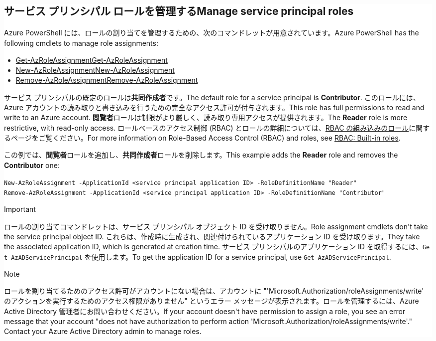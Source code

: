 ## <a name="manage-service-principal-roles"></a><span data-ttu-id="b3b3c-149">サービス プリンシパル ロールを管理する</span><span class="sxs-lookup"><span data-stu-id="b3b3c-149">Manage service principal roles</span></span>

<span data-ttu-id="b3b3c-150">Azure PowerShell には、ロールの割り当てを管理するための、次のコマンドレットが用意されています。</span><span class="sxs-lookup"><span data-stu-id="b3b3c-150">Azure PowerShell has the following cmdlets to manage role assignments:</span></span>

* [<span data-ttu-id="b3b3c-151">Get-AzRoleAssignment</span><span class="sxs-lookup"><span data-stu-id="b3b3c-151">Get-AzRoleAssignment</span></span>](/powershell/module/az.resources/get-azroleassignment)
* [<span data-ttu-id="b3b3c-152">New-AzRoleAssignment</span><span class="sxs-lookup"><span data-stu-id="b3b3c-152">New-AzRoleAssignment</span></span>](/powershell/module/az.resources/new-azroleassignment)
* [<span data-ttu-id="b3b3c-153">Remove-AzRoleAssignment</span><span class="sxs-lookup"><span data-stu-id="b3b3c-153">Remove-AzRoleAssignment</span></span>](/powershell/module/az.resources/remove-azroleassignment)

<span data-ttu-id="b3b3c-154">サービス プリンシパルの既定のロールは**共同作成者**です。</span><span class="sxs-lookup"><span data-stu-id="b3b3c-154">The default role for a service principal is **Contributor**.</span></span> <span data-ttu-id="b3b3c-155">このロールには、Azure アカウントの読み取りと書き込みを行うための完全なアクセス許可が付与されます。</span><span class="sxs-lookup"><span data-stu-id="b3b3c-155">This role has full permissions to read and write to an Azure account.</span></span> <span data-ttu-id="b3b3c-156">**閲覧者**ロールは制限がより厳しく、読み取り専用アクセスが提供されます。</span><span class="sxs-lookup"><span data-stu-id="b3b3c-156">The **Reader** role is more restrictive, with read-only access.</span></span>  <span data-ttu-id="b3b3c-157">ロールベースのアクセス制御 (RBAC) とロールの詳細については、[RBAC の組み込みのロール](/azure/active-directory/role-based-access-built-in-roles)に関するページをご覧ください。</span><span class="sxs-lookup"><span data-stu-id="b3b3c-157">For more information on Role-Based Access Control (RBAC) and roles, see [RBAC: Built-in roles](/azure/active-directory/role-based-access-built-in-roles).</span></span>

<span data-ttu-id="b3b3c-158">この例では、**閲覧者**ロールを追加し、**共同作成者**ロールを削除します。</span><span class="sxs-lookup"><span data-stu-id="b3b3c-158">This example adds the **Reader** role and removes the **Contributor** one:</span></span>

```azurepowershell-interactive
New-AzRoleAssignment -ApplicationId <service principal application ID> -RoleDefinitionName "Reader"
Remove-AzRoleAssignment -ApplicationId <service principal application ID> -RoleDefinitionName "Contributor"
```

> [!IMPORTANT]
> <span data-ttu-id="b3b3c-159">ロールの割り当てコマンドレットは、サービス プリンシパル オブジェクト ID を受け取りません。</span><span class="sxs-lookup"><span data-stu-id="b3b3c-159">Role assignment cmdlets don't take the service principal object ID.</span></span> <span data-ttu-id="b3b3c-160">これらは、作成時に生成され、関連付けられているアプリケーション ID を受け取ります。</span><span class="sxs-lookup"><span data-stu-id="b3b3c-160">They take the associated application ID, which is generated at creation time.</span></span> <span data-ttu-id="b3b3c-161">サービス プリンシパルのアプリケーション ID を取得するには、`Get-AzADServicePrincipal` を使用します。</span><span class="sxs-lookup"><span data-stu-id="b3b3c-161">To get the application ID for a service principal, use `Get-AzADServicePrincipal`.</span></span>

> [!NOTE]
> <span data-ttu-id="b3b3c-162">ロールを割り当てるためのアクセス許可がアカウントにない場合は、アカウントに "'Microsoft.Authorization/roleAssignments/write' のアクションを実行するためのアクセス権限がありません" というエラー メッセージが表示されます。ロールを管理するには、Azure Active Directory 管理者にお問い合わせください。</span><span class="sxs-lookup"><span data-stu-id="b3b3c-162">If your account doesn't have permission to assign a role, you see an error message that your account "does not have authorization to perform action 'Microsoft.Authorization/roleAssignments/write'." Contact your Azure Active Directory admin to manage roles.</span></span>
